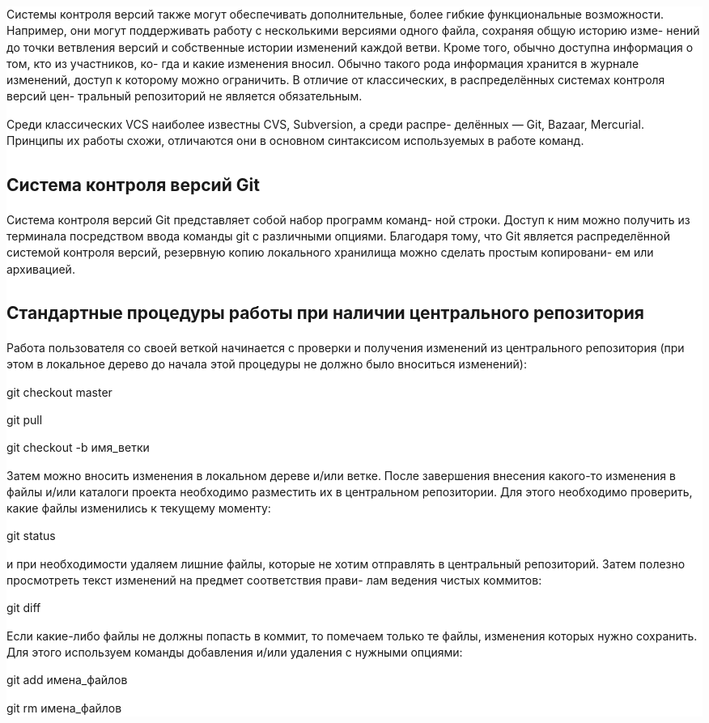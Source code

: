 Системы контроля версий также могут обеспечивать дополнительные, более
гибкие функциональные возможности. Например, они могут поддерживать
работу с несколькими версиями одного файла, сохраняя общую историю изме-
нений до точки ветвления версий и собственные истории изменений каждой
ветви. Кроме того, обычно доступна информация о том, кто из участников, ко-
гда и какие изменения вносил. Обычно такого рода информация хранится в
журнале изменений, доступ к которому можно ограничить.
В отличие от классических, в распределённых системах контроля версий цен-
тральный репозиторий не является обязательным.

Среди классических VCS наиболее известны CVS, Subversion, а среди распре-
делённых — Git, Bazaar, Mercurial. Принципы их работы схожи, отличаются они
в основном синтаксисом используемых в работе команд.

## Система контроля версий Git
Система контроля версий Git представляет собой набор программ команд-
ной строки. Доступ к ним можно получить из терминала посредством ввода
команды git с различными опциями.
Благодаря тому, что Git является распределённой системой контроля версий,
резервную копию локального хранилища можно сделать простым копировани-
ем или архивацией.

## Стандартные процедуры работы при наличии центрального репозитория
Работа пользователя со своей веткой начинается с проверки и получения
изменений из центрального репозитория (при этом в локальное дерево до
начала этой процедуры не должно было вноситься изменений):

git checkout master

git pull

git checkout -b имя_ветки

Затем можно вносить изменения в локальном дереве и/или ветке.
После завершения внесения какого-то изменения в файлы и/или каталоги
проекта необходимо разместить их в центральном репозитории. Для этого
необходимо проверить, какие файлы изменились к текущему моменту:

git status

и при необходимости удаляем лишние файлы, которые не хотим отправлять
в центральный репозиторий.
Затем полезно просмотреть текст изменений на предмет соответствия прави-
лам ведения чистых коммитов:

git diff

Если какие-либо файлы не должны попасть в коммит, то помечаем только те
файлы, изменения которых нужно сохранить. Для этого используем команды
добавления и/или удаления с нужными опциями:

git add имена_файлов

git rm имена_файлов
